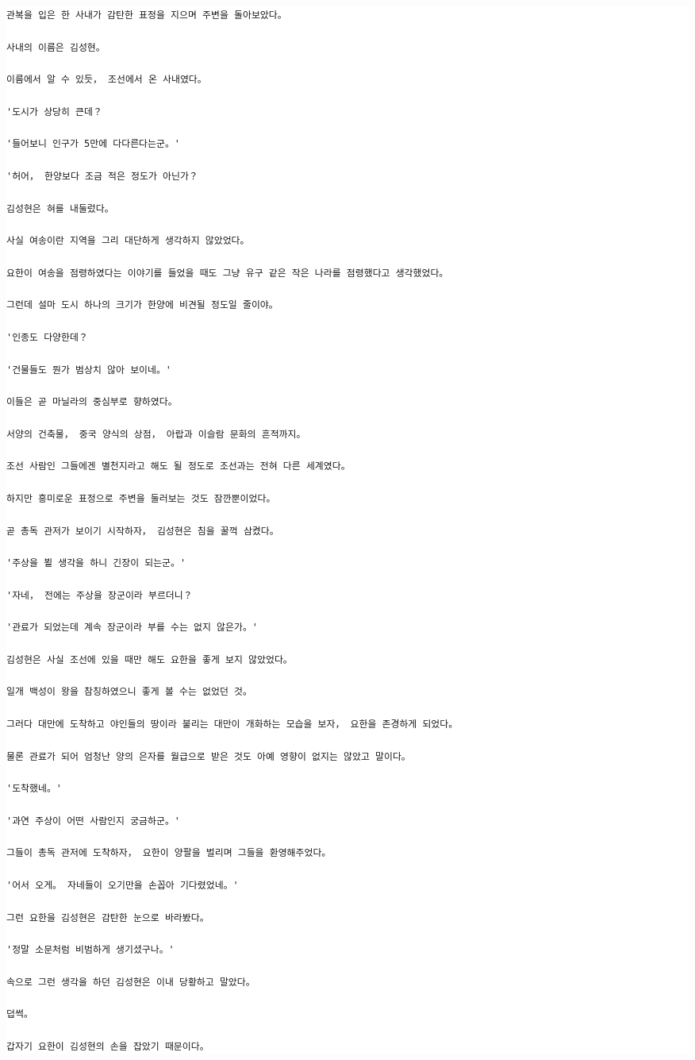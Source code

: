 	관복을 입은 한 사내가 감탄한 표정을 지으며 주변을 돌아보았다。

	사내의 이름은 김성현。

	이름에서 알 수 있듯， 조선에서 온 사내였다。

	'도시가 상당히 큰데？

	'들어보니 인구가 5만에 다다른다는군。'

	'허어， 한양보다 조금 적은 정도가 아닌가？

	김성현은 혀를 내둘렀다。

	사실 여송이란 지역을 그리 대단하게 생각하지 않았었다。

	요한이 여송을 점령하였다는 이야기를 들었을 때도 그냥 유구 같은 작은 나라를 점령했다고 생각했었다。

	그런데 설마 도시 하나의 크기가 한양에 비견될 정도일 줄이야。

	'인종도 다양한데？

	'건물들도 뭔가 범상치 않아 보이네。'

	이들은 곧 마닐라의 중심부로 향하였다。

	서양의 건축물， 중국 양식의 상점， 아랍과 이슬람 문화의 흔적까지。

	조선 사람인 그들에겐 별천지라고 해도 될 정도로 조선과는 전혀 다른 세계였다。

	하지만 흥미로운 표정으로 주변을 둘러보는 것도 잠깐뿐이었다。

	곧 총독 관저가 보이기 시작하자， 김성현은 침을 꿀꺽 삼켰다。

	'주상을 뵐 생각을 하니 긴장이 되는군。'

	'자네， 전에는 주상을 장군이라 부르더니？

	'관료가 되었는데 계속 장군이라 부를 수는 없지 않은가。'

	김성현은 사실 조선에 있을 때만 해도 요한을 좋게 보지 않았었다。

	일개 백성이 왕을 참칭하였으니 좋게 볼 수는 없었던 것。

	그러다 대만에 도착하고 야인들의 땅이라 불리는 대만이 개화하는 모습을 보자， 요한을 존경하게 되었다。

	물론 관료가 되어 엄청난 양의 은자를 월급으로 받은 것도 아예 영향이 없지는 않았고 말이다。

	'도착했네。'

	'과연 주상이 어떤 사람인지 궁금하군。'

	그들이 총독 관저에 도착하자， 요한이 양팔을 벌리며 그들을 환영해주었다。

	'어서 오게。 자네들이 오기만을 손꼽아 기다렸었네。'

	그런 요한을 김성현은 감탄한 눈으로 바라봤다。

	'정말 소문처럼 비범하게 생기셨구나。'

	속으로 그런 생각을 하던 김성현은 이내 당황하고 말았다。

	덥썩。

	갑자기 요한이 김성현의 손을 잡았기 때문이다。
